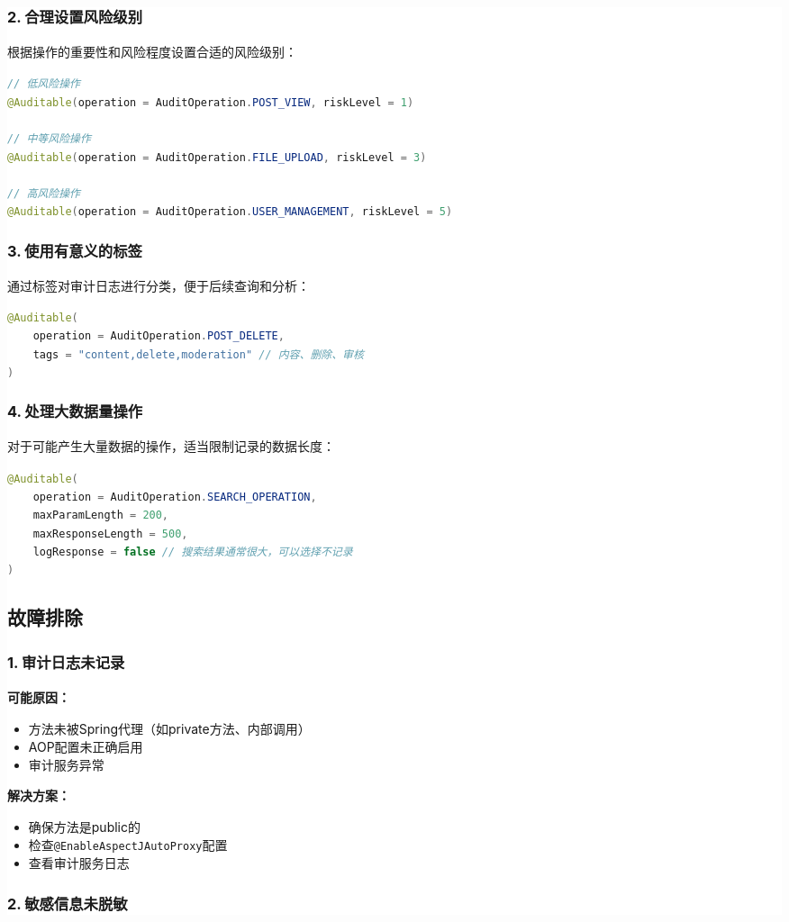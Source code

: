 ### 2. 合理设置风险级别

根据操作的重要性和风险程度设置合适的风险级别：

```java
// 低风险操作
@Auditable(operation = AuditOperation.POST_VIEW, riskLevel = 1)

// 中等风险操作
@Auditable(operation = AuditOperation.FILE_UPLOAD, riskLevel = 3)

// 高风险操作
@Auditable(operation = AuditOperation.USER_MANAGEMENT, riskLevel = 5)
```

### 3. 使用有意义的标签

通过标签对审计日志进行分类，便于后续查询和分析：

```java
@Auditable(
    operation = AuditOperation.POST_DELETE,
    tags = "content,delete,moderation" // 内容、删除、审核
)
```

### 4. 处理大数据量操作

对于可能产生大量数据的操作，适当限制记录的数据长度：

```java
@Auditable(
    operation = AuditOperation.SEARCH_OPERATION,
    maxParamLength = 200,
    maxResponseLength = 500,
    logResponse = false // 搜索结果通常很大，可以选择不记录
)
```

## 故障排除

### 1. 审计日志未记录

**可能原因：**
- 方法未被Spring代理（如private方法、内部调用）
- AOP配置未正确启用
- 审计服务异常

**解决方案：**
- 确保方法是public的
- 检查`@EnableAspectJAutoProxy`配置
- 查看审计服务日志

### 2. 敏感信息未脱敏
